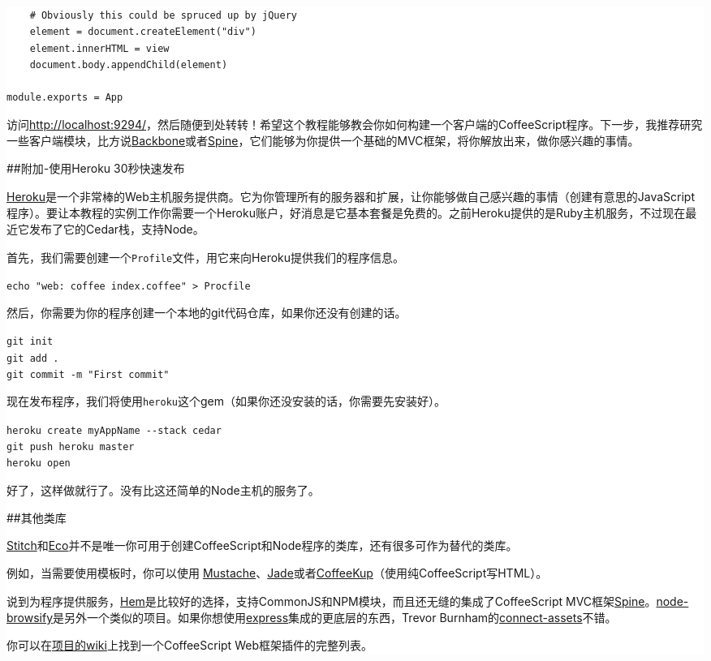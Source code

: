         # Obviously this could be spruced up by jQuery
        element = document.createElement("div")
        element.innerHTML = view
        document.body.appendChild(element)
    
    module.exports = App
    
访问[http://localhost:9294/](http://localhost:9294/)，然后随便到处转转！希望这个教程能够教会你如何构建一个客户端的CoffeeScript程序。下一步，我推荐研究一些客户端模块，比方说[Backbone](http://documentcloud.github.com/backbone/)或者[Spine](http://spinejs.com)，它们能够为你提供一个基础的MVC框架，将你解放出来，做你感兴趣的事情。
    
##附加-使用Heroku 30秒快速发布

[Heroku](http://heroku.com/)是一个非常棒的Web主机服务提供商。它为你管理所有的服务器和扩展，让你能够做自己感兴趣的事情（创建有意思的JavaScript程序）。要让本教程的实例工作你需要一个Heroku账户，好消息是它基本套餐是免费的。之前Heroku提供的是Ruby主机服务，不过现在最近它发布了它的Cedar栈，支持Node。

首先，我们需要创建一个`Profile`文件，用它来向Heroku提供我们的程序信息。

    echo "web: coffee index.coffee" > Procfile

然后，你需要为你的程序创建一个本地的git代码仓库，如果你还没有创建的话。

    git init
    git add .
    git commit -m "First commit"    
    
现在发布程序，我们将使用`heroku`这个gem（如果你还没安装的话，你需要先安装好）。

    heroku create myAppName --stack cedar
    git push heroku master
    heroku open
    
好了，这样做就行了。没有比这还简单的Node主机的服务了。

##其他类库

[Stitch](https://github.com/sstephenson/stitch)和[Eco](https://github.com/sstephenson/eco)并不是唯一你可用于创建CoffeeScript和Node程序的类库，还有很多可作为替代的类库。

例如，当需要使用模板时，你可以使用 [Mustache](http://mustache.github.com)、[Jade](http://jade-lang.com)或者[CoffeeKup](http://coffeekup.org)（使用纯CoffeeScript写HTML）。

说到为程序提供服务，[Hem](http://github.com/maccman/hem)是比较好的选择，支持CommonJS和NPM模块，而且还无缝的集成了CoffeeScript MVC框架[Spine](http://spinejs.com)。[node-browsify](https://github.com/substack/node-browserify)是另外一个类似的项目。如果你想使用[express](http://expressjs.com/)集成的更底层的东西，Trevor Burnham的[connect-assets](https://github.com/TrevorBurnham/connect-assets)不错。

你可以在[项目的wiki](https://github.com/jashkenas/coffee-script/wiki/Web-framework-plugins)上找到一个CoffeeScript Web框架插件的完整列表。
